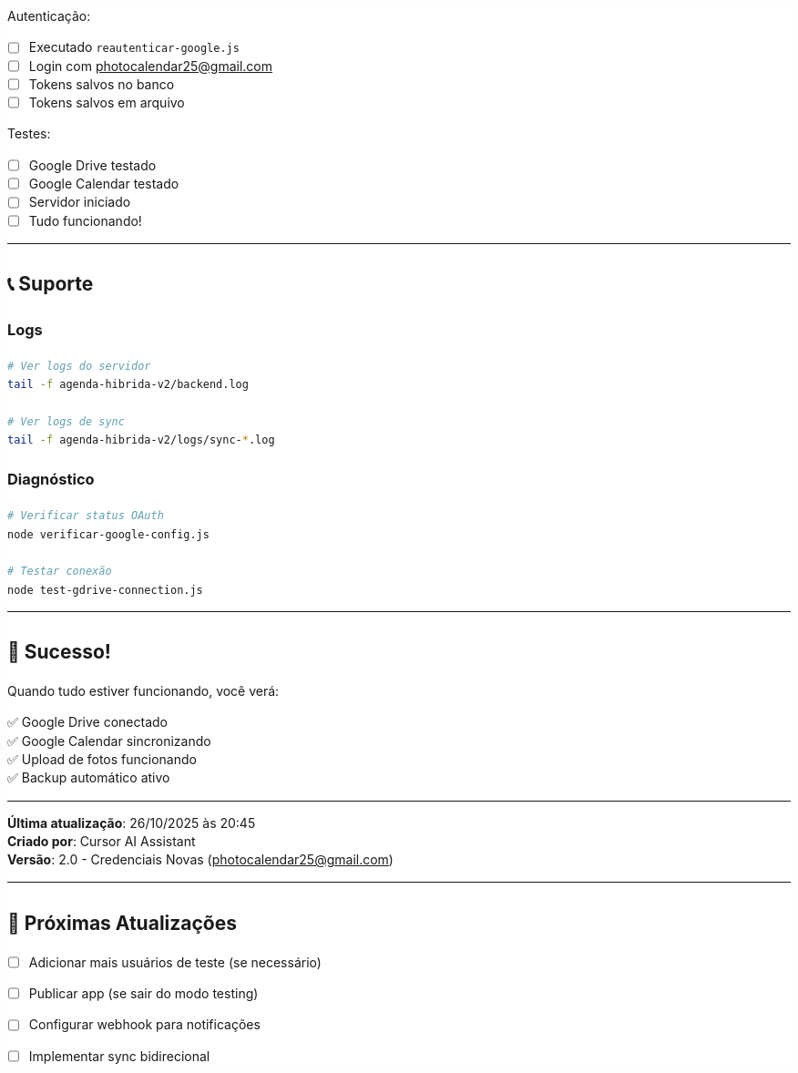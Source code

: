 Autenticação:
- [ ] Executado `reautenticar-google.js`
- [ ] Login com photocalendar25@gmail.com
- [ ] Tokens salvos no banco
- [ ] Tokens salvos em arquivo

Testes:
- [ ] Google Drive testado
- [ ] Google Calendar testado
- [ ] Servidor iniciado
- [ ] Tudo funcionando!

---

## 📞 Suporte

### Logs
```bash
# Ver logs do servidor
tail -f agenda-hibrida-v2/backend.log

# Ver logs de sync
tail -f agenda-hibrida-v2/logs/sync-*.log
```

### Diagnóstico
```bash
# Verificar status OAuth
node verificar-google-config.js

# Testar conexão
node test-gdrive-connection.js
```

---

## 🎉 Sucesso!

Quando tudo estiver funcionando, você verá:

✅ Google Drive conectado  
✅ Google Calendar sincronizando  
✅ Upload de fotos funcionando  
✅ Backup automático ativo  

---

**Última atualização**: 26/10/2025 às 20:45  
**Criado por**: Cursor AI Assistant  
**Versão**: 2.0 - Credenciais Novas (photocalendar25@gmail.com)

---

## 🔄 Próximas Atualizações

- [ ] Adicionar mais usuários de teste (se necessário)
- [ ] Publicar app (se sair do modo testing)
- [ ] Configurar webhook para notificações
- [ ] Implementar sync bidirecional

